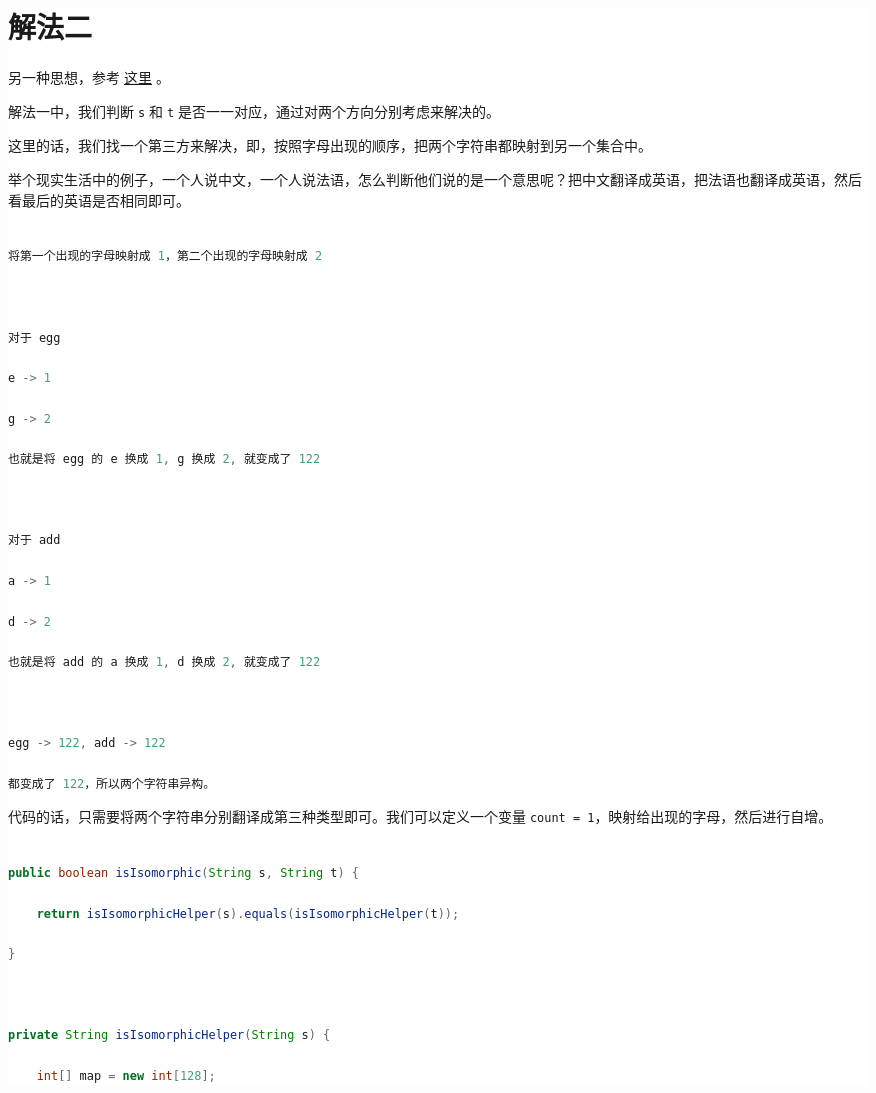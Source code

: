
# 解法二



另一种思想，参考 [这里](https://leetcode.com/problems/isomorphic-strings/discuss/57796/My-6-lines-solution) 。



解法一中，我们判断 `s` 和  `t` 是否一一对应，通过对两个方向分别考虑来解决的。



这里的话，我们找一个第三方来解决，即，按照字母出现的顺序，把两个字符串都映射到另一个集合中。



举个现实生活中的例子，一个人说中文，一个人说法语，怎么判断他们说的是一个意思呢？把中文翻译成英语，把法语也翻译成英语，然后看最后的英语是否相同即可。



```java

将第一个出现的字母映射成 1，第二个出现的字母映射成 2



对于 egg

e -> 1

g -> 2

也就是将 egg 的 e 换成 1, g 换成 2, 就变成了 122



对于 add

a -> 1

d -> 2

也就是将 add 的 a 换成 1, d 换成 2, 就变成了 122



egg -> 122, add -> 122

都变成了 122，所以两个字符串异构。

```



代码的话，只需要将两个字符串分别翻译成第三种类型即可。我们可以定义一个变量 `count = 1`，映射给出现的字母，然后进行自增。



```java

public boolean isIsomorphic(String s, String t) {

    return isIsomorphicHelper(s).equals(isIsomorphicHelper(t));

}



private String isIsomorphicHelper(String s) {

    int[] map = new int[128];
```